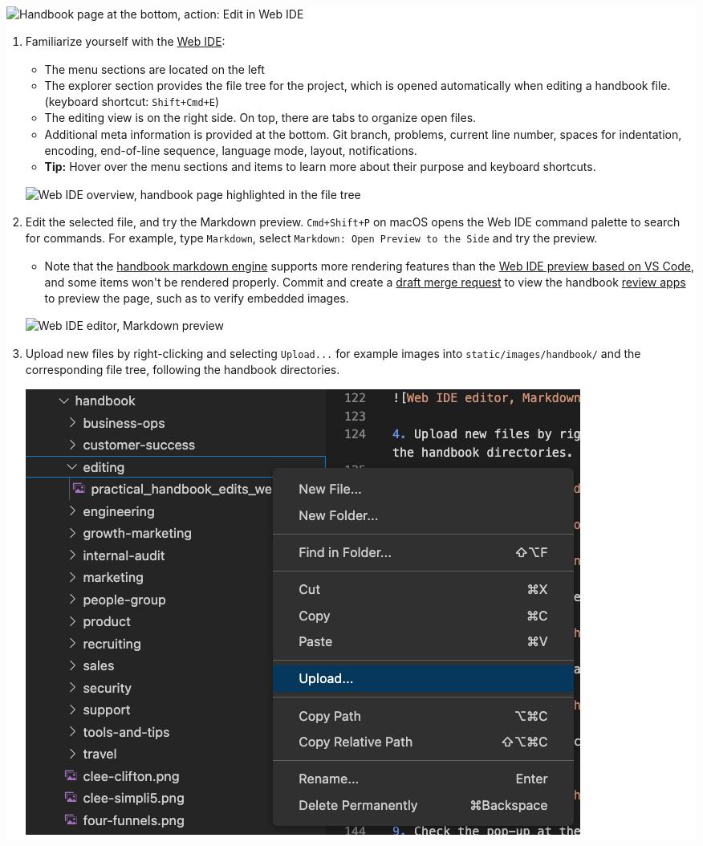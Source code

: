    ![Handbook page at the bottom, action: Edit in Web IDE](/handbook/editing-handbook/images/practical_handbook_edits_web_ide_vs_code_bottom_handbook_action.png)

1. Familiarize yourself with the [Web IDE](https://docs.gitlab.com/ee/user/project/web_ide/):
    - The menu sections are located on the left
    - The explorer section provides the file tree for the project, which is opened automatically when editing a handbook file. (keyboard shortcut: `Shift+Cmd+E`)
    - The editing view is on the right side. On top, there are tabs to organize open files.
    - Additional meta information is provided at the bottom. Git branch, problems, current line number, spaces for indentation, encoding, end-of-line sequence, language mode, layout, notifications.
    - **Tip:** Hover over the menu sections and items to learn more about their purpose and keyboard shortcuts.

    ![Web IDE overview, handbook page highlighted in the file tree](/handbook/editing-handbook/images/practical_handbook_edits_web_ide_vs_code_file_tree_edit_handbook_page.png)

1. Edit the selected file, and try the Markdown preview. `Cmd+Shift+P` on macOS opens the Web IDE command palette to search for commands. For example, type `Markdown`, select `Markdown: Open Preview to the Side` and try the preview.
    - Note that the [handbook markdown engine](/docs/markdown-guide/) supports more rendering features than the [Web IDE preview based on VS Code](https://code.visualstudio.com/docs/languages/markdown), and some items won't be rendered properly. Commit and create a [draft merge request](https://docs.gitlab.com/ee/user/project/merge_requests/drafts.html) to view the handbook [review apps](https://docs.gitlab.com/ee/ci/review_apps/) to preview the page, such as to verify embedded images.

    ![Web IDE editor, Markdown preview](/handbook/editing-handbook/images/practical_handbook_edits_web_ide_vs_code_console_markdown.png)

1. Upload new files by right-clicking and selecting `Upload...` for example images into `static/images/handbook/` and the corresponding file tree, following the handbook directories.

    ![Web IDE overview, upload files](images/practical_handbook_edits_web_ide_vs_code_file_upload_images.png)
